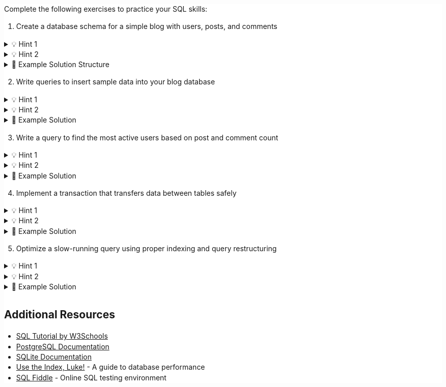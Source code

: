 Complete the following exercises to practice your SQL skills:

1. Create a database schema for a simple blog with users, posts, and comments

<details><summary>💡 Hint 1</summary></details>

<details><summary>💡 Hint 2</summary></details>

<details><summary>📝 Example Solution Structure</summary></details>

2. Write queries to insert sample data into your blog database

<details><summary>💡 Hint 1</summary></details>

<details><summary>💡 Hint 2</summary></details>

<details><summary>📝 Example Solution</summary></details>

3. Write a query to find the most active users based on post and comment count

<details><summary>💡 Hint 1</summary></details>

<details><summary>💡 Hint 2</summary></details>

<details><summary>📝 Example Solution</summary></details>

4. Implement a transaction that transfers data between tables safely

<details><summary>💡 Hint 1</summary></details>

<details><summary>💡 Hint 2</summary></details>

<details><summary>📝 Example Solution</summary></details>

5. Optimize a slow-running query using proper indexing and query restructuring

<details><summary>💡 Hint 1</summary></details>

<details><summary>💡 Hint 2</summary></details>

<details><summary>📝 Example Solution</summary></details>

## Additional Resources

- [SQL Tutorial by W3Schools](https://www.w3schools.com/sql/)
- [PostgreSQL Documentation](https://www.postgresql.org/docs/)
- [SQLite Documentation](https://sqlite.org/docs.html)
- [Use the Index, Luke!](https://use-the-index-luke.com/) - A guide to database performance
- [SQL Fiddle](http://sqlfiddle.com/) - Online SQL testing environment
